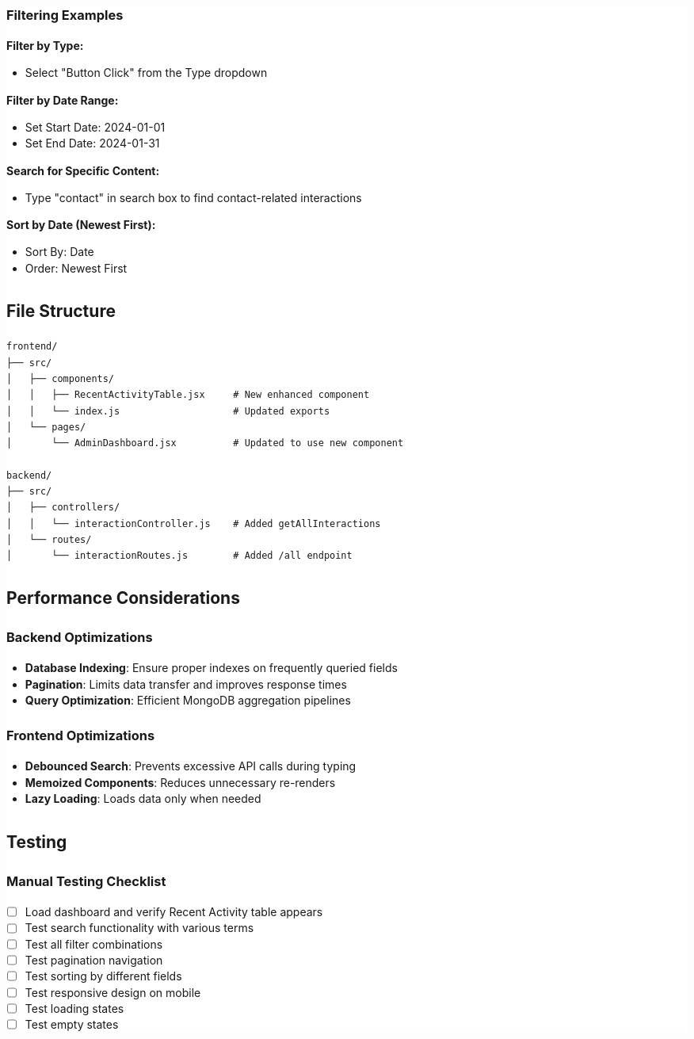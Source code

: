 ### Filtering Examples

**Filter by Type:**
- Select "Button Click" from the Type dropdown

**Filter by Date Range:**
- Set Start Date: 2024-01-01
- Set End Date: 2024-01-31

**Search for Specific Content:**
- Type "contact" in search box to find contact-related interactions

**Sort by Date (Newest First):**
- Sort By: Date
- Order: Newest First

## File Structure

```
frontend/
├── src/
│   ├── components/
│   │   ├── RecentActivityTable.jsx     # New enhanced component
│   │   └── index.js                    # Updated exports
│   └── pages/
│       └── AdminDashboard.jsx          # Updated to use new component

backend/
├── src/
│   ├── controllers/
│   │   └── interactionController.js    # Added getAllInteractions
│   └── routes/
│       └── interactionRoutes.js        # Added /all endpoint
```

## Performance Considerations

### Backend Optimizations
- **Database Indexing**: Ensure proper indexes on frequently queried fields
- **Pagination**: Limits data transfer and improves response times
- **Query Optimization**: Efficient MongoDB aggregation pipelines

### Frontend Optimizations
- **Debounced Search**: Prevents excessive API calls during typing
- **Memoized Components**: Reduces unnecessary re-renders
- **Lazy Loading**: Loads data only when needed

## Testing

### Manual Testing Checklist
- [ ] Load dashboard and verify Recent Activity table appears
- [ ] Test search functionality with various terms
- [ ] Test all filter combinations
- [ ] Test pagination navigation
- [ ] Test sorting by different fields
- [ ] Test responsive design on mobile
- [ ] Test loading states
- [ ] Test empty states
